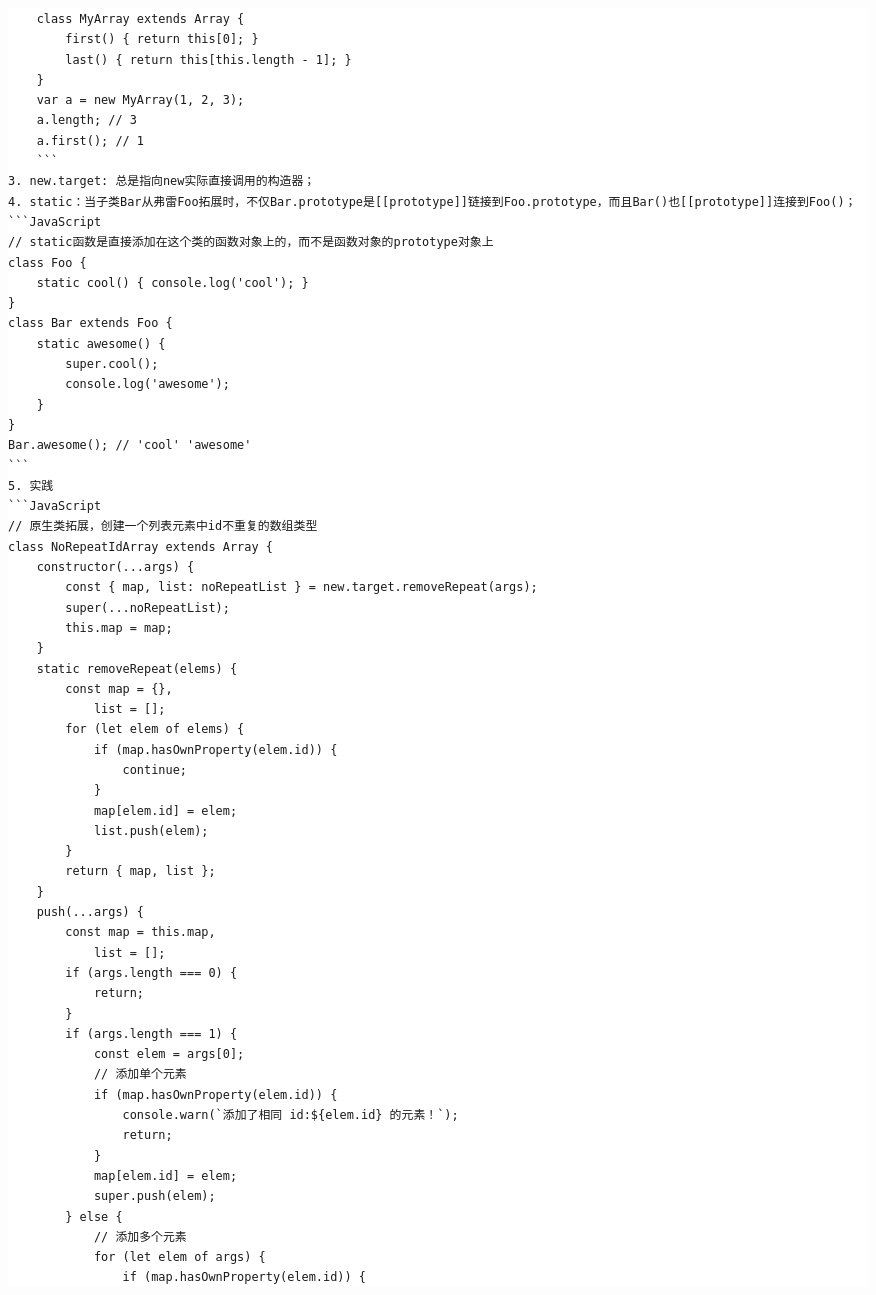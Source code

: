         class MyArray extends Array {
            first() { return this[0]; }
            last() { return this[this.length - 1]; }
        }
        var a = new MyArray(1, 2, 3);
        a.length; // 3
        a.first(); // 1
        ```
    3. new.target: 总是指向new实际直接调用的构造器；
    4. static：当子类Bar从弗雷Foo拓展时，不仅Bar.prototype是[[prototype]]链接到Foo.prototype，而且Bar()也[[prototype]]连接到Foo()；
    ```JavaScript
    // static函数是直接添加在这个类的函数对象上的，而不是函数对象的prototype对象上
    class Foo {
        static cool() { console.log('cool'); }
    }
    class Bar extends Foo {
        static awesome() {
            super.cool();
            console.log('awesome');
        }
    }
    Bar.awesome(); // 'cool' 'awesome'
    ```
    5. 实践
    ```JavaScript
    // 原生类拓展，创建一个列表元素中id不重复的数组类型
    class NoRepeatIdArray extends Array {
        constructor(...args) {
            const { map, list: noRepeatList } = new.target.removeRepeat(args);
            super(...noRepeatList);
            this.map = map;
        }
        static removeRepeat(elems) {
            const map = {},
                list = [];
            for (let elem of elems) {
                if (map.hasOwnProperty(elem.id)) {
                    continue;
                }
                map[elem.id] = elem;
                list.push(elem);
            }
            return { map, list };
        }
        push(...args) {
            const map = this.map,
                list = [];
            if (args.length === 0) {
                return;
            }
            if (args.length === 1) {
                const elem = args[0];
                // 添加单个元素
    			if (map.hasOwnProperty(elem.id)) {
    				console.warn(`添加了相同 id:${elem.id} 的元素！`);
    				return;
    			}
    			map[elem.id] = elem;
    			super.push(elem);
            } else {
                // 添加多个元素
                for (let elem of args) {
                    if (map.hasOwnProperty(elem.id)) {